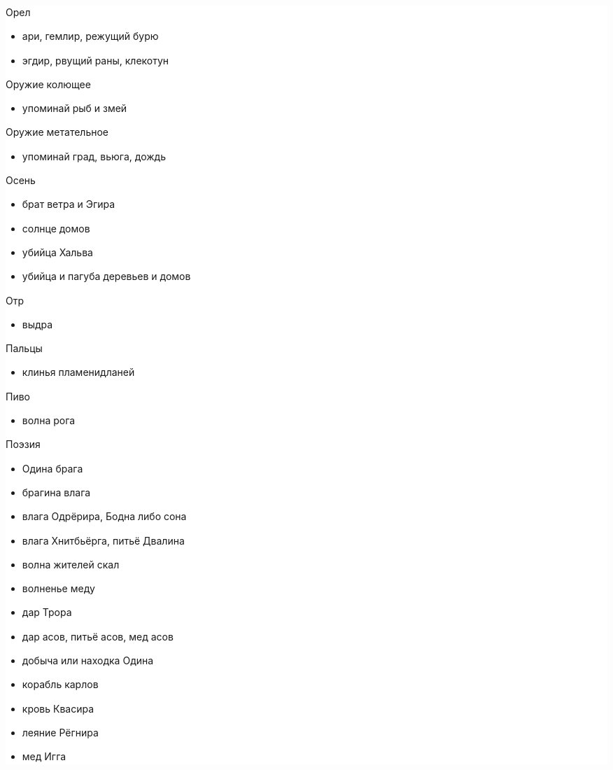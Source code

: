 
Орел

- ари, гемлир, режущий бурю
    
- эгдир, рвущий раны, клекотун
    

Оружие колющее

- упоминай рыб и змей

Оружие метательное

- упоминай град, вьюга, дождь

Осень

- брат ветра и Эгира
    
- солнце домов
    
- убийца Хальва
    
- убийца и пагуба деревьев и домов
    

Отр

- выдра

Пальцы

- клинья пламенидланей

Пиво

- волна рога

Поэзия

- Одина брага
    
- брагина влага
    
- влага Одрёрира, Бодна либо сона
    
- влага Хнитбьёрга, питьё Двалина
    
- волна жителей скал
    
- волненье меду
    
- дар Трора
    
- дар асов, питьё асов, мед асов
    
- добыча или находка Одина
    
- корабль карлов
    
- кровь Квасира
    
- леяние Рёгнира
    
- мед Игга
    